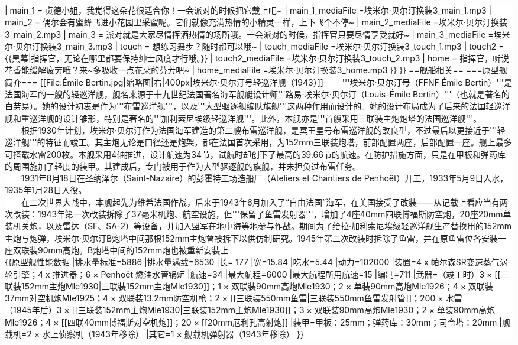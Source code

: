   | main_1 = 贞德小姐，我觉得这朵花很适合你！一会派对的时候把它戴上吧~
  | main_1_mediaFile =埃米尔·贝尔汀换装3_main_1.mp3
  | main_2 = 偶尔会有蜜蜂飞进小花园里采蜜呢。它们就像充满热情的小精灵一样，上下飞个不停~
  | main_2_mediaFile =埃米尔·贝尔汀换装3_main_2.mp3
  | main_3 = 派对就是大家尽情挥洒热情的场所哦。一会派对的时候，指挥官只要尽情享受就好~
  | main_3_mediaFile =埃米尔·贝尔汀换装3_main_3.mp3
  | touch = 想练习舞步？随时都可以哦~
  | touch_mediaFile =埃米尔·贝尔汀换装3_touch_1.mp3
  | touch2 = {{黑幕|指挥官，无论在哪里都要保持绅士风度才行哦。}}
  | touch2_mediaFile =埃米尔·贝尔汀换装3_touch_2.mp3
  | home = 指挥官，听说花香能缓解疲劳哦？来~多吸收一点花朵的芬芳吧~
  | home_mediaFile =埃米尔·贝尔汀换装3_home.mp3
  }}
}}
==舰船相关==
===原型舰简介===
 [[File:Émile Bertin.jpg|缩略图|右|400px|埃米尔·贝尔汀号轻巡洋舰（1943）]]
　　'''埃米尔·贝尔汀号（FFNF Émile Bertin）'''是法国海军的一艘的轻巡洋舰，舰名来源于十九世纪法国著名海军舰艇设计师'''路易·埃米尔·贝尔汀（Louis-Émile Bertin）'''（也就是著名的白劳易）。她的设计初衷是作为'''布雷巡洋舰'''，以及'''大型驱逐舰编队旗舰'''这两种作用而设计的。她的设计布局成为了后来的法国轻巡洋舰和重巡洋舰的设计雏形，特别是著名的'''加利索尼埃级轻巡洋舰'''。此外，本舰亦是'''首艘采用三联装主炮炮塔的法国巡洋舰'''。<br>
　　根据1930年计划，埃米尔·贝尔汀作为法国海军建造的第二艘布雷巡洋舰，是冥王星号布雷巡洋舰的改良型，不过最后以更接近于'''轻巡洋舰'''的特征而竣工。其主炮无论是口径还是炮架，都在法国首次采用，为152mm三联装炮塔，前部配置两座，后部配置一座。舰上最多可搭载水雷200枚。本舰采用4轴推进，设计航速为34节，试航时却创下了最高的39.66节的航速。在防护措施方面，只是在甲板和弹药库的周围施加了轻度的装甲。其建成后，专门被用于作为大型驱逐舰的旗舰，并未担负过布雷任务。<br>
　　1931年8月18日在圣纳泽尔（Saint-Nazaire）的彭霍特工场造船厂（Ateliers et Chantiers de Penhoët）开工，1933年5月9日入水，1935年1月28日入役。<br>
　　在二次世界大战中，本舰起先为维希法国作战，后来于1943年6月加入了“自由法国”海军，在美国接受了改装——从记载上看应当有两次改装：1943年第一次改装拆除了37毫米机炮、航空设施，但'''保留了鱼雷发射器'''，增加了4座40mm四联博福斯防空炮，20座20mm单装机关炮，以及雷达（SF、SA-2）等设备，并加入盟军在地中海等地参与作战。期间为了给拉·加利索尼埃级轻巡洋舰生产替换用的152mm主炮与炮弹，埃米尔·贝尔汀B炮塔中间那根152mm主炮曾被拆下以供仿制研究。1945年第二次改装时拆除了鱼雷，并在原鱼雷位各安装一座双联装90mm高炮。B炮塔中间的152mm炮也被重新安装上<br>
{{原型舰性能数据
|排水量标准=5886
|排水量满载=6530
|长=	177
|宽=15.84
|吃水=5.44
|动力=102000
|装置=4 x 帕尔森SR变速蒸气涡轮引擎；4 x 推进器；6 × Penhoët 燃油水管锅炉
|航速=34
|最大航程=6000
|最大航程所用航速=15
|编制=711
|武器=（竣工时）3 × [[三联装152mm主炮Mle1930|三联装152mm主炮Mle1930]]；1 × 双联装90mm高炮Mle1930；2 × 单装90mm高炮Mle1926；4 × 双联装37mm对空机炮Mle1925；4 × 双联装13.2mm防空机枪；2 × [[三联装550mm鱼雷|三联装550mm鱼雷发射管]]；200 × 水雷<br>（1945年后）3 × [[三联装152mm主炮Mle1930|三联装152mm主炮Mle1930]]；3 × 双联装90mm高炮Mle1930；2 × 单装90mm高炮Mle1926；4 × [[四联40mm博福斯对空机炮]]；20 × [[20mm厄利孔高射炮]]
|装甲=甲板：25mm；弹药库：30mm；司令塔：20mm
|舰载机=2 × 水上侦察机（1943年移除）
|其它=1 × 舰载机弹射器（1943年移除）
}}